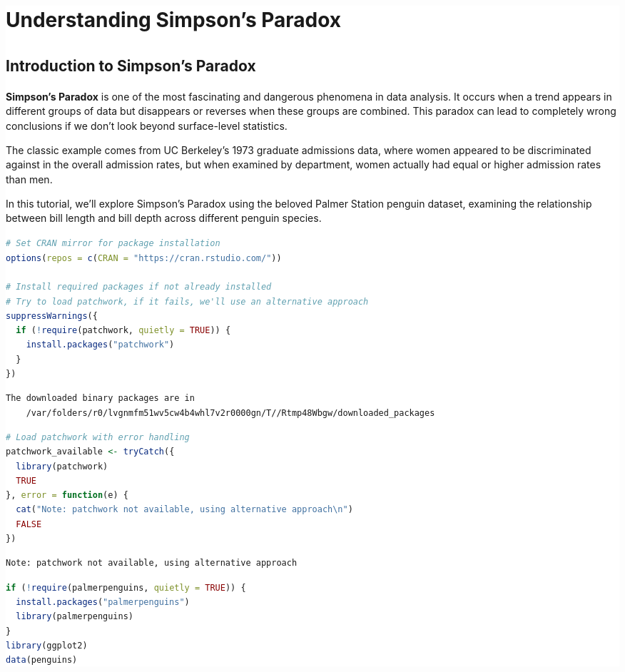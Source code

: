 # Understanding Simpson’s Paradox


## Introduction to Simpson’s Paradox

**Simpson’s Paradox** is one of the most fascinating and dangerous
phenomena in data analysis. It occurs when a trend appears in different
groups of data but disappears or reverses when these groups are
combined. This paradox can lead to completely wrong conclusions if we
don’t look beyond surface-level statistics.

The classic example comes from UC Berkeley’s 1973 graduate admissions
data, where women appeared to be discriminated against in the overall
admission rates, but when examined by department, women actually had
equal or higher admission rates than men.

In this tutorial, we’ll explore Simpson’s Paradox using the beloved
Palmer Station penguin dataset, examining the relationship between bill
length and bill depth across different penguin species.

``` r
# Set CRAN mirror for package installation
options(repos = c(CRAN = "https://cran.rstudio.com/"))

# Install required packages if not already installed
# Try to load patchwork, if it fails, we'll use an alternative approach
suppressWarnings({
  if (!require(patchwork, quietly = TRUE)) {
    install.packages("patchwork")
  }
})
```


    The downloaded binary packages are in
        /var/folders/r0/lvgnmfm51wv5cw4b4whl7v2r0000gn/T//Rtmp48Wbgw/downloaded_packages

``` r
# Load patchwork with error handling
patchwork_available <- tryCatch({
  library(patchwork)
  TRUE
}, error = function(e) {
  cat("Note: patchwork not available, using alternative approach\n")
  FALSE
})
```

    Note: patchwork not available, using alternative approach

``` r
if (!require(palmerpenguins, quietly = TRUE)) {
  install.packages("palmerpenguins")
  library(palmerpenguins)
}
library(ggplot2)
data(penguins)
```
